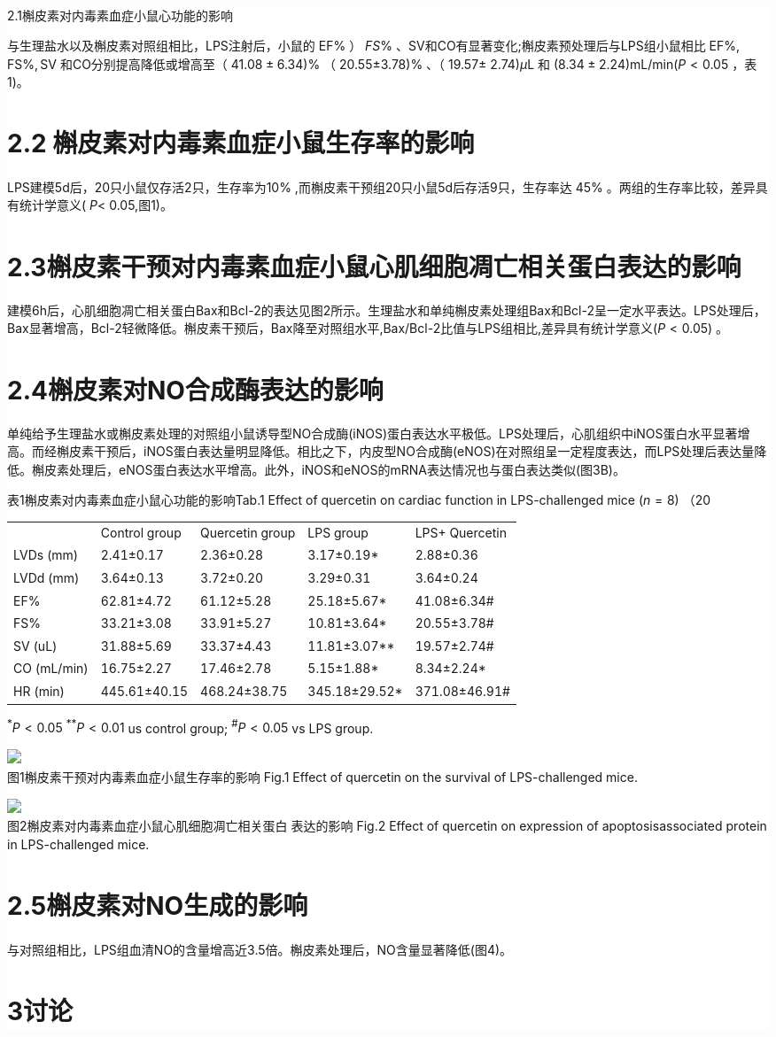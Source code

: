 2.1槲皮素对内毒素血症小鼠心功能的影响

与生理盐水以及槲皮素对照组相比，LPS注射后，小鼠的 $\mathrm { E F \% }$ ） $F S \%$ 、SV和CO有显著变化;槲皮素预处理后与LPS组小鼠相比 $\mathrm { E F } \% \mathrm { , F S \% , S V }$ 和CO分别提高降低或增高至（ $4 1 . 0 8 { \pm } 6 . 3 4 ) \%$ （ $2 0 . 5 5 { \scriptstyle \pm 3 . 7 8 ) \% }$ 、（ $1 9 . 5 7 \pm$ $2 . 7 4 )  { \mu \mathrm { L } }$ 和 $( 8 . 3 4 { \pm } 2 . 2 4 ) \mathrm { m L / m i n } ( P { < } 0 . 0 5$ ，表1)。

# 2.2 槲皮素对内毒素血症小鼠生存率的影响

LPS建模5d后，20只小鼠仅存活2只，生存率为$10 \%$ ,而槲皮素干预组20只小鼠5d后存活9只，生存率达 $45 \%$ 。两组的生存率比较，差异具有统计学意义( $P <$ 0.05,图1)。

# 2.3槲皮素干预对内毒素血症小鼠心肌细胞凋亡相关蛋白表达的影响

建模6h后，心肌细胞凋亡相关蛋白Bax和Bcl-2的表达见图2所示。生理盐水和单纯槲皮素处理组Bax和Bcl-2呈一定水平表达。LPS处理后，Bax显著增高，Bcl-2轻微降低。槲皮素干预后，Bax降至对照组水平,Bax/Bcl-2比值与LPS组相比,差异具有统计学意义$( P { < } 0 . 0 5 )$ 。

# 2.4槲皮素对NO合成酶表达的影响

单纯给予生理盐水或槲皮素处理的对照组小鼠诱导型NO合成酶(iNOS)蛋白表达水平极低。LPS处理后，心肌组织中iNOS蛋白水平显著增高。而经槲皮素干预后，iNOS蛋白表达量明显降低。相比之下，内皮型NO合成酶(eNOS)在对照组呈一定程度表达，而LPS处理后表达量降低。槲皮素处理后，eNOS蛋白表达水平增高。此外，iNOS和eNOS的mRNA表达情况也与蛋白表达类似(图3B)。

表1槲皮素对内毒素血症小鼠心功能的影响Tab.1 Effect of quercetin on cardiac function in LPS-challenged mice $( n { = } 8 )$ （20  

<html><body><table><tr><td></td><td>Control group</td><td>Quercetin group</td><td>LPS group</td><td>LPS+ Quercetin</td></tr><tr><td>LVDs (mm)</td><td>2.41±0.17</td><td>2.36±0.28</td><td>3.17±0.19*</td><td>2.88±0.36</td></tr><tr><td>LVDd (mm)</td><td>3.64±0.13</td><td>3.72±0.20</td><td>3.29±0.31</td><td>3.64±0.24</td></tr><tr><td>EF%</td><td>62.81±4.72</td><td>61.12±5.28</td><td>25.18±5.67*</td><td>41.08±6.34#</td></tr><tr><td>FS%</td><td>33.21±3.08</td><td>33.91±5.27</td><td>10.81±3.64*</td><td>20.55±3.78#</td></tr><tr><td>SV (uL)</td><td>31.88±5.69</td><td>33.37±4.43</td><td>11.81±3.07**</td><td>19.57±2.74#</td></tr><tr><td>CO (mL/min)</td><td>16.75±2.27</td><td>17.46±2.78</td><td>5.15±1.88*</td><td>8.34±2.24*</td></tr><tr><td>HR (min)</td><td>445.61±40.15</td><td>468.24±38.75</td><td>345.18±29.52*</td><td>371.08±46.91#</td></tr></table></body></html>

$^ { * } P { < } 0 . 0 5$ $^ { * * } P { < } 0 . 0 1$ us control group; $^ { \# } P { < } 0 . 0 5$ vs LPS group.

![](images/c334e7e3b50b840c901cedb2a05a0e2b703ffeba0c46bc9c6b987040080a81c6.jpg)  
图1槲皮素干预对内毒素血症小鼠生存率的影响 Fig.1 Effect of quercetin on the survival of LPS-challenged mice.

![](images/a48c44d8e3e080ba0b04cfd867c501ff75b28307288d868ac44b0f8063b01e91.jpg)  
图2槲皮素对内毒素血症小鼠心肌细胞凋亡相关蛋白 表达的影响 Fig.2 Effect of quercetin on expression of apoptosisassociated protein in LPS-challenged mice.

# 2.5槲皮素对NO生成的影响

与对照组相比，LPS组血清NO的含量增高近3.5倍。槲皮素处理后，NO含量显著降低(图4)。

# 3讨论
